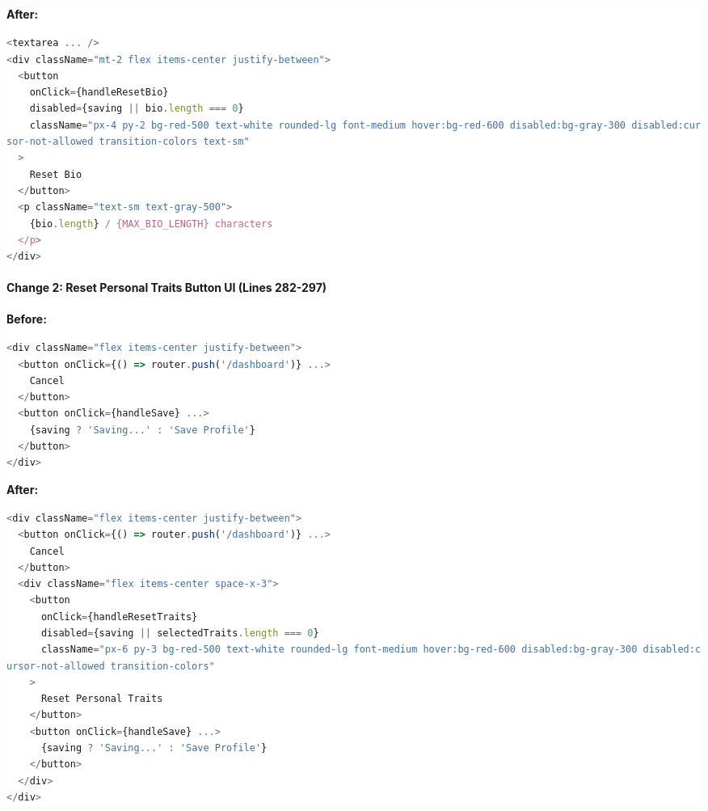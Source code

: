 **After:**
```typescript
<textarea ... />
<div className="mt-2 flex items-center justify-between">
  <button
    onClick={handleResetBio}
    disabled={saving || bio.length === 0}
    className="px-4 py-2 bg-red-500 text-white rounded-lg font-medium hover:bg-red-600 disabled:bg-gray-300 disabled:cursor-not-allowed transition-colors text-sm"
  >
    Reset Bio
  </button>
  <p className="text-sm text-gray-500">
    {bio.length} / {MAX_BIO_LENGTH} characters
  </p>
</div>
```

#### Change 2: Reset Personal Traits Button UI (Lines 282-297)

**Before:**
```typescript
<div className="flex items-center justify-between">
  <button onClick={() => router.push('/dashboard')} ...>
    Cancel
  </button>
  <button onClick={handleSave} ...>
    {saving ? 'Saving...' : 'Save Profile'}
  </button>
</div>
```

**After:**
```typescript
<div className="flex items-center justify-between">
  <button onClick={() => router.push('/dashboard')} ...>
    Cancel
  </button>
  <div className="flex items-center space-x-3">
    <button
      onClick={handleResetTraits}
      disabled={saving || selectedTraits.length === 0}
      className="px-6 py-3 bg-red-500 text-white rounded-lg font-medium hover:bg-red-600 disabled:bg-gray-300 disabled:cursor-not-allowed transition-colors"
    >
      Reset Personal Traits
    </button>
    <button onClick={handleSave} ...>
      {saving ? 'Saving...' : 'Save Profile'}
    </button>
  </div>
</div>
```
